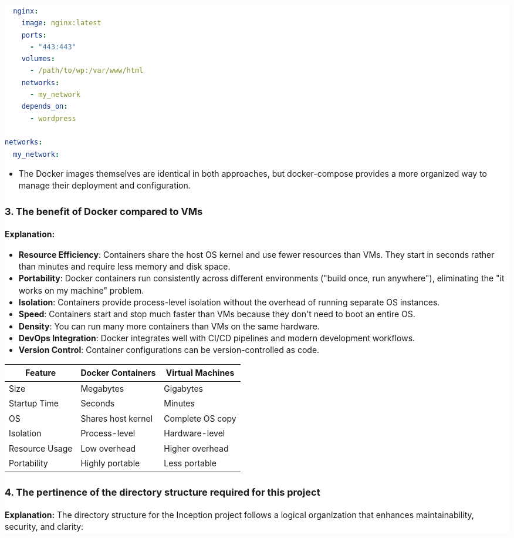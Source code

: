   ```yaml
    nginx:
      image: nginx:latest
      ports:
        - "443:443"
      volumes:
        - /path/to/wp:/var/www/html
      networks:
        - my_network
      depends_on:
        - wordpress
  
  networks:
    my_network:
  ```

- The Docker images themselves are identical in both approaches, but docker-compose provides a more organized way to manage their deployment and configuration.

### 3. The benefit of Docker compared to VMs

**Explanation:**
- **Resource Efficiency**: Containers share the host OS kernel and use fewer resources than VMs. They start in seconds rather than minutes and require less memory and disk space.
- **Portability**: Docker containers run consistently across different environments ("build once, run anywhere"), eliminating the "it works on my machine" problem.
- **Isolation**: Containers provide process-level isolation without the overhead of running separate OS instances.
- **Speed**: Containers start and stop much faster than VMs because they don't need to boot an entire OS.
- **Density**: You can run many more containers than VMs on the same hardware.
- **DevOps Integration**: Docker integrates well with CI/CD pipelines and modern development workflows.
- **Version Control**: Container configurations can be version-controlled as code.

| **Feature** | **Docker Containers** | **Virtual Machines** |
|-------------|----------------------|----------------------|
| Size | Megabytes | Gigabytes |
| Startup Time | Seconds | Minutes |
| OS | Shares host kernel | Complete OS copy |
| Isolation | Process-level | Hardware-level |
| Resource Usage | Low overhead | Higher overhead |
| Portability | Highly portable | Less portable |

### 4. The pertinence of the directory structure required for this project

**Explanation:**
The directory structure for the Inception project follows a logical organization that enhances maintainability, security, and clarity:
